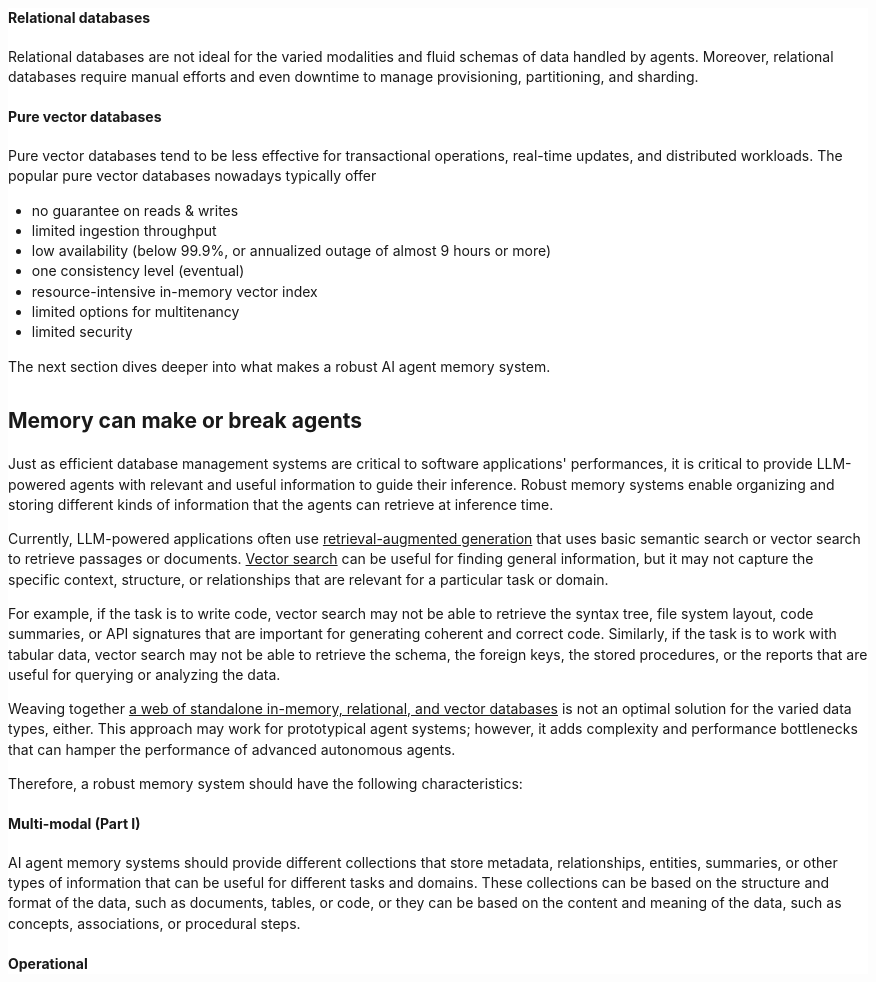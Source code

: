 #### Relational databases
Relational databases are not ideal for the varied modalities and fluid schemas of data handled by agents. Moreover, relational databases require manual efforts and even downtime to manage provisioning, partitioning, and sharding.

#### Pure vector databases
Pure vector databases tend to be less effective for transactional operations, real-time updates, and distributed workloads. The popular pure vector databases nowadays typically offer
- no guarantee on reads & writes
- limited ingestion throughput
- low availability (below 99.9%, or annualized outage of almost 9 hours or more)
- one consistency level (eventual)
- resource-intensive in-memory vector index
- limited options for multitenancy
- limited security

The next section dives deeper into what makes a robust AI agent memory system.

## Memory can make or break agents

Just as efficient database management systems are critical to software applications' performances, it is critical to provide LLM-powered agents with relevant and useful information to guide their inference. Robust memory systems enable organizing and storing different kinds of information that the agents can retrieve at inference time.

Currently, LLM-powered applications often use [retrieval-augmented generation](vector-database.md#retrieval-augmented-generation) that uses basic semantic search or vector search to retrieve passages or documents. [Vector search](vector-database.md#vector-search) can be useful for finding general information, but it may not capture the specific context, structure, or relationships that are relevant for a particular task or domain.

For example, if the task is to write code, vector search may not be able to retrieve the syntax tree, file system layout, code summaries, or API signatures that are important for generating coherent and correct code. Similarly, if the task is to work with tabular data, vector search may not be able to retrieve the schema, the foreign keys, the stored procedures, or the reports that are useful for querying or analyzing the data.

Weaving together [a web of standalone in-memory, relational, and vector databases](#ai-agent-memory-system) is not an optimal solution for the varied data types, either. This approach may work for prototypical agent systems; however, it adds complexity and performance bottlenecks that can hamper the performance of advanced autonomous agents.

Therefore, a robust memory system should have the following characteristics:

#### Multi-modal (Part I)

AI agent memory systems should provide different collections that store metadata, relationships, entities, summaries, or other types of information that can be useful for different tasks and domains. These collections can be based on the structure and format of the data, such as documents, tables, or code, or they can be based on the content and meaning of the data, such as concepts, associations, or procedural steps.

#### Operational

